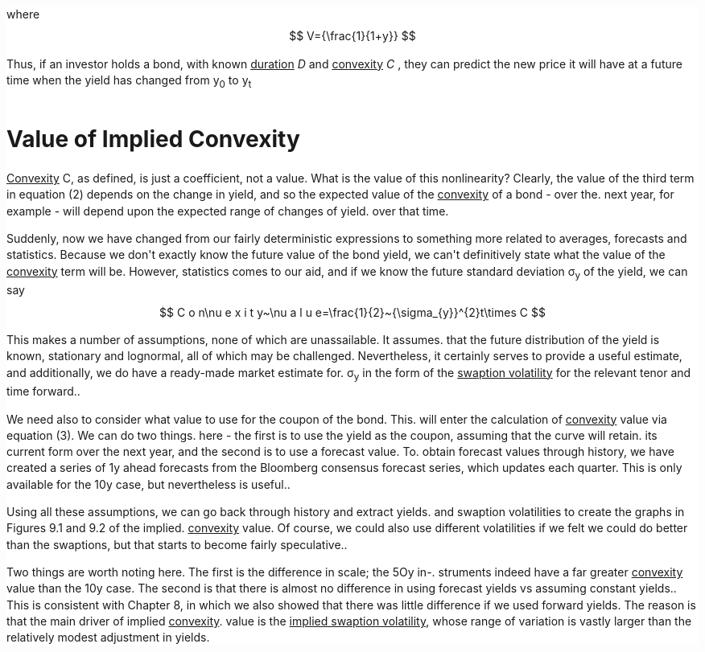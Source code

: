 where
$$
V={\frac{1}{1+y}}
$$

Thus, if an investor holds a bond, with known [duration](../../Fixed%20Income%20Securities%20Tools%20for%20Today's%20Markets/Chapter%205/Key%20Rates%20O1s%20Durations%20and%20Hedging.md) $D$ and [convexity](../../../Fixed%20Income%20Asset%20Pricing/Problem%20Sets/PSET%20II%20Fixed%20Income%20Asset%20Pricing%201.md) $C$ , they can predict the new price it will have at a future time when the yield has changed from $\mathrm{y_{0}}$ to $\mathrm{y_{t}}$

# Value of Implied Convexity

[Convexity](../../../Fixed%20Income%20Asset%20Pricing/Problem%20Sets/PSET%20II%20Fixed%20Income%20Asset%20Pricing%201.md) C, as defined, is just a coefficient, not a value. What is the value of this nonlinearity? Clearly, the value of the third term in equation (2) depends on the change in yield, and so the expected value of the [convexity](../../../Fixed%20Income%20Asset%20Pricing/Problem%20Sets/PSET%20II%20Fixed%20Income%20Asset%20Pricing%201.md) of a bond - over the. next year, for example - will depend upon the expected range of changes of yield. over that time.

Suddenly, now we have changed from our fairly deterministic expressions to something more related to averages, forecasts and statistics. Because we don't exactly know the future value of the bond yield, we can't definitively state what the value of the [convexity](../../../Fixed%20Income%20Asset%20Pricing/Problem%20Sets/PSET%20II%20Fixed%20Income%20Asset%20Pricing%201.md) term will be. However, statistics comes to our aid, and if we know the future standard deviation $\upsigma_{\mathrm{y}}$ of the yield, we can say
$$
C o n\nu e x i t y~\nu a l u e=\frac{1}{2}~{\sigma_{y}}^{2}t\times C
$$

This makes a number of assumptions, none of which are unassailable. It assumes. that the future distribution of the yield is known, stationary and lognormal, all of which may be challenged. Nevertheless, it certainly serves to provide a useful estimate, and additionally, we do have a ready-made market estimate for. $\upsigma_{\mathrm{y}}$ in the form of the [swaption volatility](../../Fixed%20Income%20Securities%20Tools%20for%20Today's%20Markets/Chapter%2016/Swaption%20Skew.md) for the relevant tenor and time forward..

We need also to consider what value to use for the coupon of the bond. This. will enter the calculation of [convexity](../../../Fixed%20Income%20Asset%20Pricing/Problem%20Sets/PSET%20II%20Fixed%20Income%20Asset%20Pricing%201.md) value via equation (3). We can do two things. here - the first is to use the yield as the coupon, assuming that the curve will retain. its current form over the next year, and the second is to use a forecast value. To. obtain forecast values through history, we have created a series of 1y ahead forecasts from the Bloomberg consensus forecast series, which updates each quarter. This is only available for the 10y case, but nevertheless is useful..

Using all these assumptions, we can go back through history and extract yields. and swaption volatilities to create the graphs in Figures 9.1 and 9.2 of the implied. [convexity](../../../Fixed%20Income%20Asset%20Pricing/Problem%20Sets/PSET%20II%20Fixed%20Income%20Asset%20Pricing%201.md) value. Of course, we could also use different volatilities if we felt we could do better than the swaptions, but that starts to become fairly speculative..

Two things are worth noting here. The first is the difference in scale; the 5Oy in-. struments indeed have a far greater [convexity](../../../Fixed%20Income%20Asset%20Pricing/Problem%20Sets/PSET%20II%20Fixed%20Income%20Asset%20Pricing%201.md) value than the 10y case. The second is that there is almost no difference in using forecast yields vs assuming constant yields.. This is consistent with Chapter 8, in which we also showed that there was little difference if we used forward yields. The reason is that the main driver of implied [convexity](../../../Fixed%20Income%20Asset%20Pricing/Problem%20Sets/PSET%20II%20Fixed%20Income%20Asset%20Pricing%201.md). value is the [implied swaption volatility](../../../Financial%20Instruments/Pricing%20a%20Callable%20Leveraged%20Constant%20Maturity%20Swap%20Spread%20Note.md), whose range of variation is vastly larger than the relatively modest adjustment in yields.

